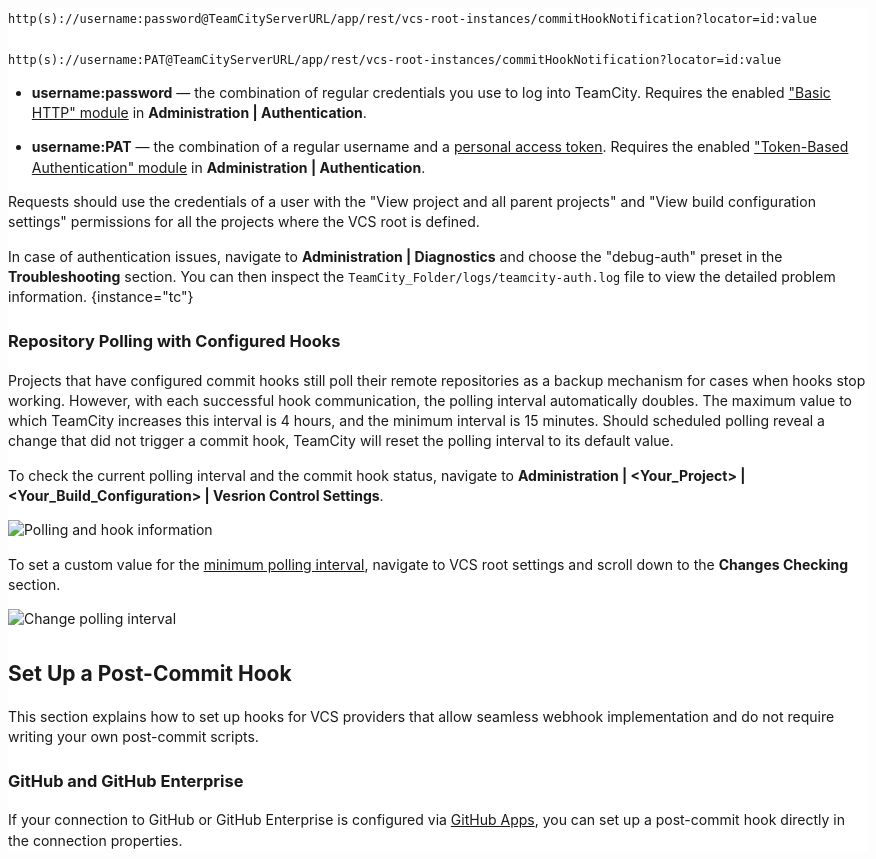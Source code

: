 ```Shell
http(s)://username:password@TeamCityServerURL/app/rest/vcs-root-instances/commitHookNotification?locator=id:value

http(s)://username:PAT@TeamCityServerURL/app/rest/vcs-root-instances/commitHookNotification?locator=id:value
```

* **username:password** — the combination of regular credentials you use to log into TeamCity. Requires the enabled ["Basic HTTP" module](authentication-modules.md) in **Administration | Authentication**.

* **username:PAT** — the combination of a regular username and a [personal access token](configuring-your-user-profile.md#Managing+Access+Tokens). Requires the enabled ["Token-Based Authentication" module](authentication-modules.md) in **Administration | Authentication**.

Requests should use the credentials of a user with the "View project and all parent projects" and "View build configuration settings" permissions for all the projects where the VCS root is defined.

In case of authentication issues, navigate to **Administration | Diagnostics** and choose the "debug-auth" preset in the **Troubleshooting** section. You can then inspect the `TeamCity_Folder/logs/teamcity-auth.log` file to view the detailed problem information.
{instance="tc"}


### Repository Polling with Configured Hooks

Projects that have configured commit hooks still poll their remote repositories as a backup mechanism for cases when hooks stop working. However, with each successful hook communication, the polling interval automatically doubles. The maximum value to which TeamCity increases this interval is 4 hours, and the minimum interval is 15 minutes. Should scheduled polling reveal a change that did not trigger a commit hook, TeamCity will reset the polling interval to its default value.

To check the current polling interval and the commit hook status, navigate to **Administration | &lt;Your_Project&gt; | &lt;Your_Build_Configuration&gt; | Vesrion Control Settings**.

<img src="dk-vcs-root-hooks.png" width="706" alt="Polling and hook information"/>

To set a custom value for the [minimum polling interval](configuring-vcs-roots.md#checkingInterval), navigate to VCS root settings and scroll down to the **Changes Checking** section. 

<img src="dk-vcsroot-pollingInterval.png" width="706" alt="Change polling interval"/>


## Set Up a Post-Commit Hook

This section explains how to set up hooks for VCS providers that allow seamless webhook implementation and do not require writing your own post-commit scripts.

### GitHub and GitHub Enterprise



If your connection to GitHub or GitHub Enterprise is configured via [GitHub Apps](configuring-connections.md#GitHub), you can set up a post-commit hook directly in the connection properties.
